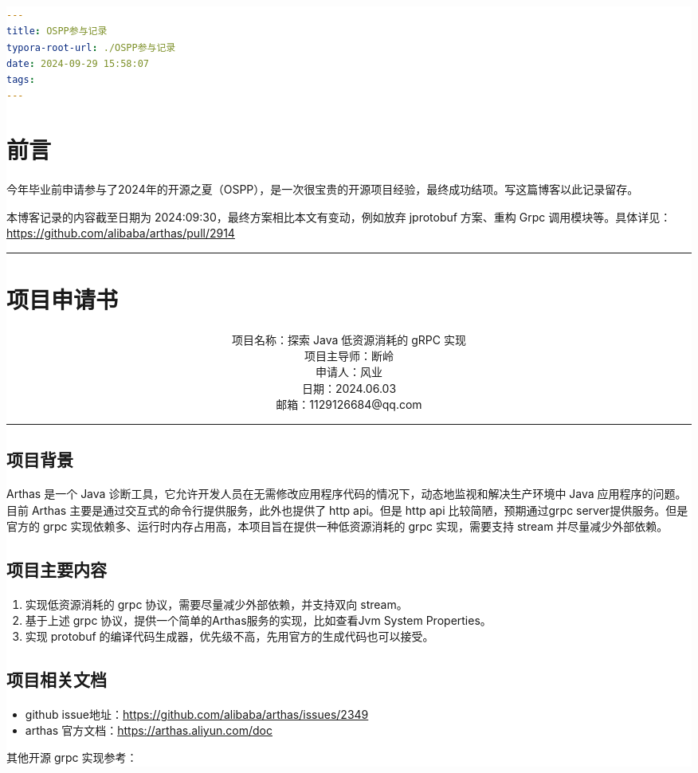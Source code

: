 ```yaml
---
title: OSPP参与记录
typora-root-url: ./OSPP参与记录
date: 2024-09-29 15:58:07
tags:
---
```




# 前言

今年毕业前申请参与了2024年的开源之夏（OSPP），是一次很宝贵的开源项目经验，最终成功结项。写这篇博客以此记录留存。

本博客记录的内容截至日期为 2024:09:30，最终方案相比本文有变动，例如放弃 jprotobuf 方案、重构 Grpc 调用模块等。具体详见：https://github.com/alibaba/arthas/pull/2914

------

# 项目申请书

<center>项目名称：探索 Java 低资源消耗的 gRPC 实现</center>

<center>项目主导师：断岭</center>

<center>申请人：风业</center>

<center>日期：2024.06.03</center>

<center>邮箱：1129126684@qq.com</center>

------

## 项目背景

Arthas 是一个 Java 诊断工具，它允许开发人员在无需修改应用程序代码的情况下，动态地监视和解决生产环境中 Java 应用程序的问题。目前 Arthas 主要是通过交互式的命令行提供服务，此外也提供了 http api。但是 http api 比较简陋，预期通过grpc server提供服务。但是官方的 grpc 实现依赖多、运行时内存占用高，本项目旨在提供一种低资源消耗的 grpc 实现，需要支持 stream 并尽量减少外部依赖。

## 项目主要内容

1. 实现低资源消耗的 grpc 协议，需要尽量减少外部依赖，并支持双向 stream。
2. 基于上述 grpc 协议，提供一个简单的Arthas服务的实现，比如查看Jvm System Properties。
3. 实现 protobuf 的编译代码生成器，优先级不高，先用官方的生成代码也可以接受。

## 项目相关文档

- github issue地址：https://github.com/alibaba/arthas/issues/2349
- arthas 官方文档：https://arthas.aliyun.com/doc

其他开源 grpc 实现参考：
